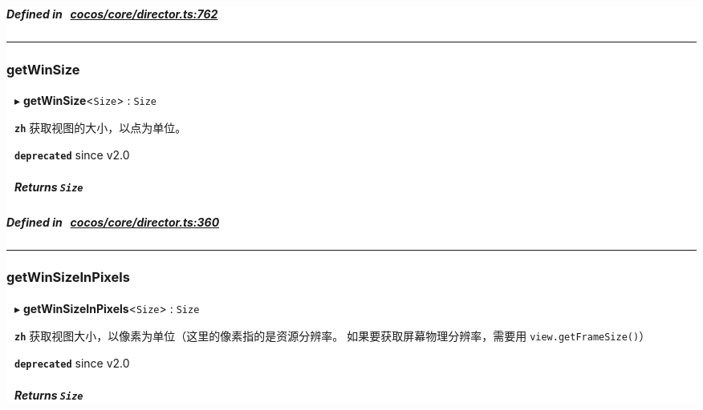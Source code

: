 ##### Defined in &nbsp;   [cocos/core/director.ts:762](https://github.com/cocos-creator/engine/blob/c7bf6b8a9/cocos/core/director.ts#L762)&nbsp;
___
### getWinSize
<div style="margin-left: 10px;">

▸   **getWinSize**<`Size`\> : `Size`




**`zh`** 获取视图的大小，以点为单位。




**`deprecated`** since v2.0










##### Returns `Size`




</div>

##### Defined in &nbsp;   [cocos/core/director.ts:360](https://github.com/cocos-creator/engine/blob/c7bf6b8a9/cocos/core/director.ts#L360)&nbsp;
___
### getWinSizeInPixels
<div style="margin-left: 10px;">

▸   **getWinSizeInPixels**<`Size`\> : `Size`




**`zh`** 
获取视图大小，以像素为单位（这里的像素指的是资源分辨率。
如果要获取屏幕物理分辨率，需要用 `view.getFrameSize()`）




**`deprecated`** since v2.0










##### Returns `Size`

